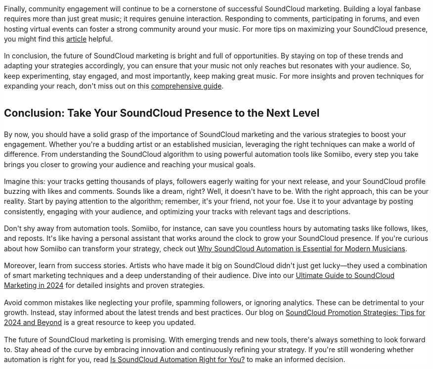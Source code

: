 Finally, community engagement will continue to be a cornerstone of successful SoundCloud marketing. Building a loyal fanbase requires more than just great music; it requires genuine interaction. Responding to comments, participating in forums, and even hosting virtual events can foster a strong community around your music. For more tips on maximizing your SoundCloud presence, you might find this [article](https://soundcloudbooster.com/blog/maximize-your-soundcloud-presence-tips-for-growing-your-followers-plays-and-likes) helpful.

In conclusion, the future of SoundCloud marketing is bright and full of opportunities. By staying on top of these trends and adapting your strategies accordingly, you can ensure that your music not only reaches but resonates with your audience. So, keep experimenting, stay engaged, and most importantly, keep making great music. For more insights and proven techniques for expanding your reach, don't miss out on this [comprehensive guide](https://soundcloudbooster.com/blog/soundcloud-marketing-in-2024-proven-techniques-for-expanding-your-reach).

## Conclusion: Take Your SoundCloud Presence to the Next Level

By now, you should have a solid grasp of the importance of SoundCloud marketing and the various strategies to boost your engagement. Whether you're a budding artist or an established musician, leveraging the right techniques can make a world of difference. From understanding the SoundCloud algorithm to using powerful automation tools like Somiibo, every step you take brings you closer to growing your audience and reaching your musical goals.

Imagine this: your tracks getting thousands of plays, followers eagerly waiting for your next release, and your SoundCloud profile buzzing with likes and comments. Sounds like a dream, right? Well, it doesn't have to be. With the right approach, this can be your reality. Start by paying attention to the algorithm; remember, it's your friend, not your foe. Use it to your advantage by posting consistently, engaging with your audience, and optimizing your tracks with relevant tags and descriptions.

Don't shy away from automation tools. Somiibo, for instance, can save you countless hours by automating tasks like follows, likes, and reposts. It's like having a personal assistant that works around the clock to grow your SoundCloud presence. If you're curious about how Somiibo can transform your strategy, check out [Why SoundCloud Automation is Essential for Modern Musicians](https://soundcloudbooster.com/blog/why-soundcloud-automation-is-essential-for-modern-musicians). 

Moreover, learn from success stories. Artists who have made it big on SoundCloud didn't just get lucky—they used a combination of smart marketing techniques and a deep understanding of their audience. Dive into our [Ultimate Guide to SoundCloud Marketing in 2024](https://soundcloudbooster.com/blog/the-ultimate-guide-to-soundcloud-marketing-in-2024) for detailed insights and proven strategies.



Avoid common mistakes like neglecting your profile, spamming followers, or ignoring analytics. These can be detrimental to your growth. Instead, stay informed about the latest trends and best practices. Our blog on [SoundCloud Promotion Strategies: Tips for 2024 and Beyond](https://soundcloudbooster.com/blog/soundcloud-promotion-strategies-tips-for-2024-and-beyond) is a great resource to keep you updated.

The future of SoundCloud marketing is promising. With emerging trends and new tools, there's always something to look forward to. Stay ahead of the curve by embracing innovation and continuously refining your strategy. If you're still wondering whether automation is right for you, read [Is SoundCloud Automation Right for You?](https://soundcloudbooster.com/blog/is-soundcloud-automation-right-for-you) to make an informed decision.
